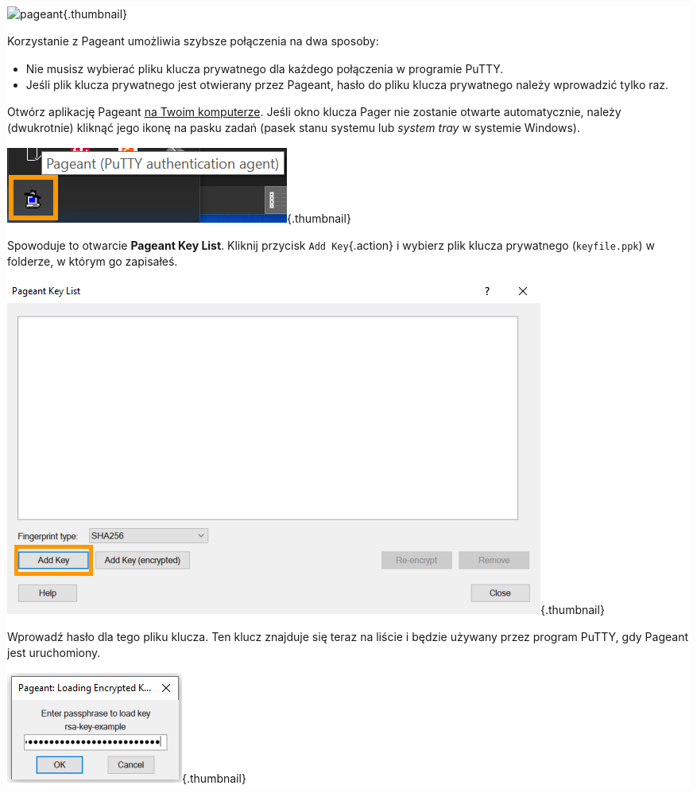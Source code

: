 ![pageant](/pages/assets/screens/other/web-tools/putty/terminal.png){.thumbnail}

Korzystanie z Pageant umożliwia szybsze połączenia na dwa sposoby:

- Nie musisz wybierać pliku klucza prywatnego dla każdego połączenia w programie PuTTY.
- Jeśli plik klucza prywatnego jest otwierany przez Pageant, hasło do pliku klucza prywatnego należy wprowadzić tylko raz.

Otwórz aplikację Pageant [na Twoim komputerze](#installation). Jeśli okno klucza Pager nie zostanie otwarte automatycznie, należy (dwukrotnie) kliknąć jego ikonę na pasku zadań (pasek stanu systemu lub *system tray* w systemie Windows).

![pageant](/pages/assets/screens/other/web-tools/putty/systray.png){.thumbnail}

Spowoduje to otwarcie **Pageant Key List**. Kliknij przycisk `Add Key`{.action} i wybierz plik klucza prywatnego (`keyfile.ppk`) w folderze, w którym go zapisałeś.

![pageant](/pages/assets/screens/other/web-tools/putty/pageant1.png){.thumbnail}

Wprowadź hasło dla tego pliku klucza. Ten klucz znajduje się teraz na liście i będzie używany przez program PuTTY, gdy Pageant jest uruchomiony.

![pageant](/pages/assets/screens/other/web-tools/putty/pageant2.png){.thumbnail}
